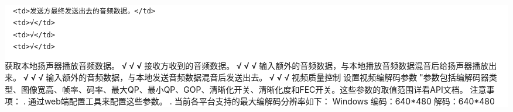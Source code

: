       <td>发送方最终发送出去的音频数据。</td>
      <td>√</td>
      <td>√</td>
      <td>√</td>
   </tr>
   <tr>
      <td></td>
      <td></td>
      <td></td>
      <td>获取本地扬声器播放音频数据。</td>
      <td>√</td>
      <td>√</td>
      <td>√</td>
   </tr>
   <tr>
      <td></td>
      <td></td>
      <td></td>
      <td>接收方收到的音频数据。</td>
      <td>√</td>
      <td>√</td>
      <td>√</td>
   </tr>
   <tr>
      <td></td>
      <td></td>
      <td></td>
      <td>输入额外的音频数据，与本地播放音频数据混音后给扬声器播放出来。</td>
      <td>√</td>
      <td>√</td>
      <td>√</td>
   </tr>
   <tr>
      <td></td>
      <td></td>
      <td></td>
      <td>输入额外的音频数据，与本地发送音频数据混音后发送出去。</td>
      <td>√</td>
      <td>√</td>
      <td>√</td>
   </tr>
   <tr>
      <td>视频质量控制</td>
      <td>设置视频编解码参数</td>
      <td></td>
      <td>"参数包括编解码器类型、图像宽高、帧率、码率、最大QP、最小QP、GOP、清晰化开关、清晰化度和FEC开关。这些参数的取值范围详看API文档。</td>
   </tr>
   <tr>
      <td>注意事项：</td>
   </tr>
   <tr>
      <td>. 通过web端配置工具来配置这些参数。</td>
   </tr>
   <tr>
      <td>. 当前各平台支持的最大编解码分辨率如下：</td>
   </tr>
   <tr>
      <td>Windows     </td>
   </tr>
   <tr>
      <td>编码：640*480 </td>
   </tr>
   <tr>
      <td>解码：640*480</td>